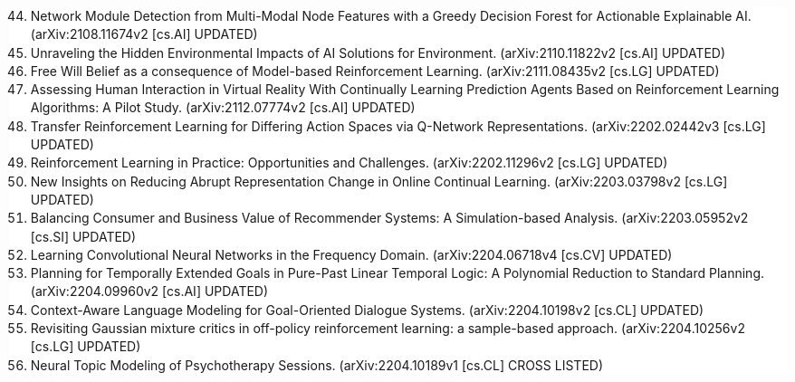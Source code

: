 44. Network Module Detection from Multi-Modal Node Features with a Greedy Decision Forest for Actionable Explainable AI. (arXiv:2108.11674v2 [cs.AI] UPDATED)
45. Unraveling the Hidden Environmental Impacts of AI Solutions for Environment. (arXiv:2110.11822v2 [cs.AI] UPDATED)
46. Free Will Belief as a consequence of Model-based Reinforcement Learning. (arXiv:2111.08435v2 [cs.LG] UPDATED)
47. Assessing Human Interaction in Virtual Reality With Continually Learning Prediction Agents Based on Reinforcement Learning Algorithms: A Pilot Study. (arXiv:2112.07774v2 [cs.AI] UPDATED)
48. Transfer Reinforcement Learning for Differing Action Spaces via Q-Network Representations. (arXiv:2202.02442v3 [cs.LG] UPDATED)
49. Reinforcement Learning in Practice: Opportunities and Challenges. (arXiv:2202.11296v2 [cs.LG] UPDATED)
50. New Insights on Reducing Abrupt Representation Change in Online Continual Learning. (arXiv:2203.03798v2 [cs.LG] UPDATED)
51. Balancing Consumer and Business Value of Recommender Systems: A Simulation-based Analysis. (arXiv:2203.05952v2 [cs.SI] UPDATED)
52. Learning Convolutional Neural Networks in the Frequency Domain. (arXiv:2204.06718v4 [cs.CV] UPDATED)
53. Planning for Temporally Extended Goals in Pure-Past Linear Temporal Logic: A Polynomial Reduction to Standard Planning. (arXiv:2204.09960v2 [cs.AI] UPDATED)
54. Context-Aware Language Modeling for Goal-Oriented Dialogue Systems. (arXiv:2204.10198v2 [cs.CL] UPDATED)
55. Revisiting Gaussian mixture critics in off-policy reinforcement learning: a sample-based approach. (arXiv:2204.10256v2 [cs.LG] UPDATED)
56. Neural Topic Modeling of Psychotherapy Sessions. (arXiv:2204.10189v1 [cs.CL] CROSS LISTED)

